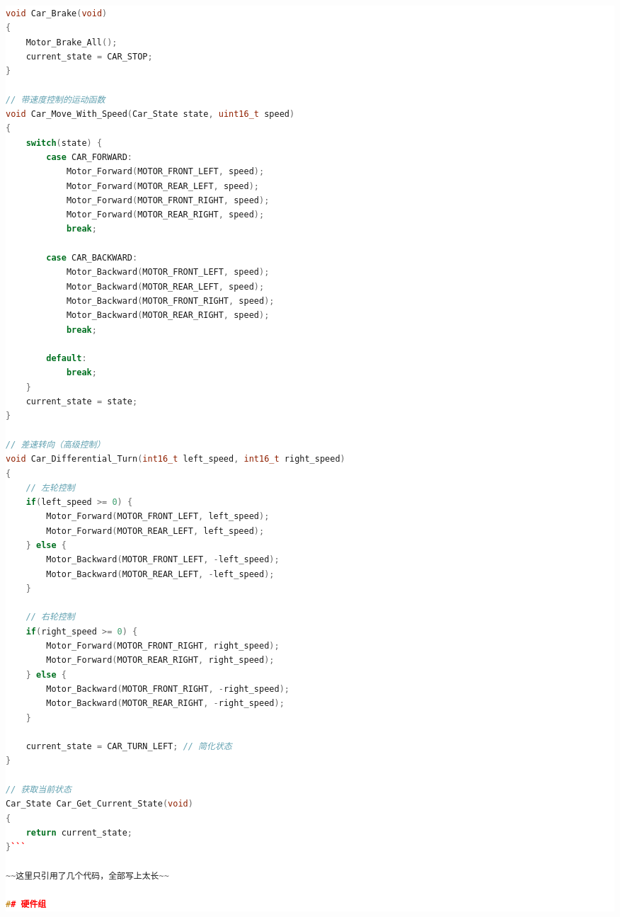 ```c++
void Car_Brake(void)
{
    Motor_Brake_All();
    current_state = CAR_STOP;
}

// 带速度控制的运动函数
void Car_Move_With_Speed(Car_State state, uint16_t speed)
{
    switch(state) {
        case CAR_FORWARD:
            Motor_Forward(MOTOR_FRONT_LEFT, speed);
            Motor_Forward(MOTOR_REAR_LEFT, speed);
            Motor_Forward(MOTOR_FRONT_RIGHT, speed);
            Motor_Forward(MOTOR_REAR_RIGHT, speed);
            break;
            
        case CAR_BACKWARD:
            Motor_Backward(MOTOR_FRONT_LEFT, speed);
            Motor_Backward(MOTOR_REAR_LEFT, speed);
            Motor_Backward(MOTOR_FRONT_RIGHT, speed);
            Motor_Backward(MOTOR_REAR_RIGHT, speed);
            break;
            
        default:
            break;
    }
    current_state = state;
}

// 差速转向（高级控制）
void Car_Differential_Turn(int16_t left_speed, int16_t right_speed)
{
    // 左轮控制
    if(left_speed >= 0) {
        Motor_Forward(MOTOR_FRONT_LEFT, left_speed);
        Motor_Forward(MOTOR_REAR_LEFT, left_speed);
    } else {
        Motor_Backward(MOTOR_FRONT_LEFT, -left_speed);
        Motor_Backward(MOTOR_REAR_LEFT, -left_speed);
    }
    
    // 右轮控制
    if(right_speed >= 0) {
        Motor_Forward(MOTOR_FRONT_RIGHT, right_speed);
        Motor_Forward(MOTOR_REAR_RIGHT, right_speed);
    } else {
        Motor_Backward(MOTOR_FRONT_RIGHT, -right_speed);
        Motor_Backward(MOTOR_REAR_RIGHT, -right_speed);
    }
    
    current_state = CAR_TURN_LEFT; // 简化状态
}

// 获取当前状态
Car_State Car_Get_Current_State(void)
{
    return current_state;
}```  

~~这里只引用了几个代码，全部写上太长~~

## 硬件组  
```
